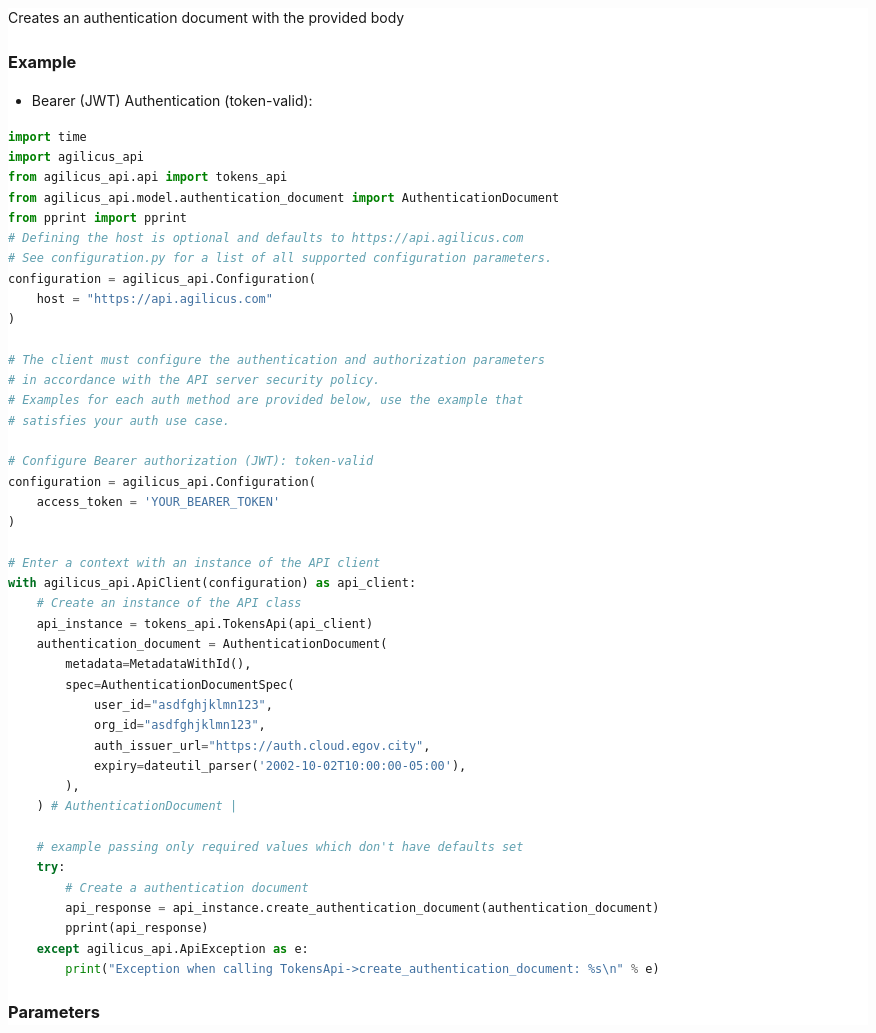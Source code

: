 Creates an authentication document with the provided body

### Example

* Bearer (JWT) Authentication (token-valid):
```python
import time
import agilicus_api
from agilicus_api.api import tokens_api
from agilicus_api.model.authentication_document import AuthenticationDocument
from pprint import pprint
# Defining the host is optional and defaults to https://api.agilicus.com
# See configuration.py for a list of all supported configuration parameters.
configuration = agilicus_api.Configuration(
    host = "https://api.agilicus.com"
)

# The client must configure the authentication and authorization parameters
# in accordance with the API server security policy.
# Examples for each auth method are provided below, use the example that
# satisfies your auth use case.

# Configure Bearer authorization (JWT): token-valid
configuration = agilicus_api.Configuration(
    access_token = 'YOUR_BEARER_TOKEN'
)

# Enter a context with an instance of the API client
with agilicus_api.ApiClient(configuration) as api_client:
    # Create an instance of the API class
    api_instance = tokens_api.TokensApi(api_client)
    authentication_document = AuthenticationDocument(
        metadata=MetadataWithId(),
        spec=AuthenticationDocumentSpec(
            user_id="asdfghjklmn123",
            org_id="asdfghjklmn123",
            auth_issuer_url="https://auth.cloud.egov.city",
            expiry=dateutil_parser('2002-10-02T10:00:00-05:00'),
        ),
    ) # AuthenticationDocument | 

    # example passing only required values which don't have defaults set
    try:
        # Create a authentication document
        api_response = api_instance.create_authentication_document(authentication_document)
        pprint(api_response)
    except agilicus_api.ApiException as e:
        print("Exception when calling TokensApi->create_authentication_document: %s\n" % e)
```


### Parameters
